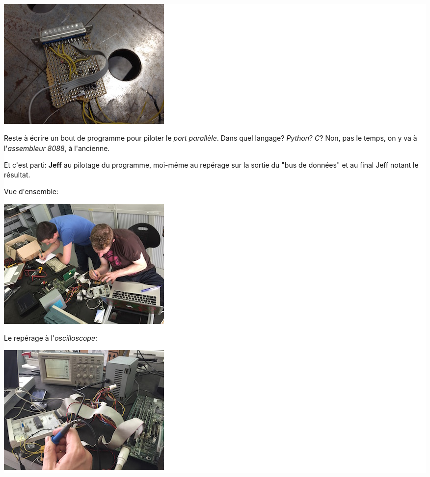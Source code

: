 ![pp](/squale/pp.jpg)

Reste à écrire un bout de programme pour piloter le *port parallèle*. Dans quel langage? *Python*? *C*? Non, pas le temps, on y va à l'*assembleur 8088*, à l'ancienne.

Et c'est parti: **Jeff** au pilotage du programme, moi-même au repérage sur la sortie du "bus de données" et au final Jeff notant le résultat.

Vue d'ensemble:

![mh1](/squale/mh1.jpg)

Le repérage à l'*oscilloscope*:

![mh2](/squale/mh2.jpg)
